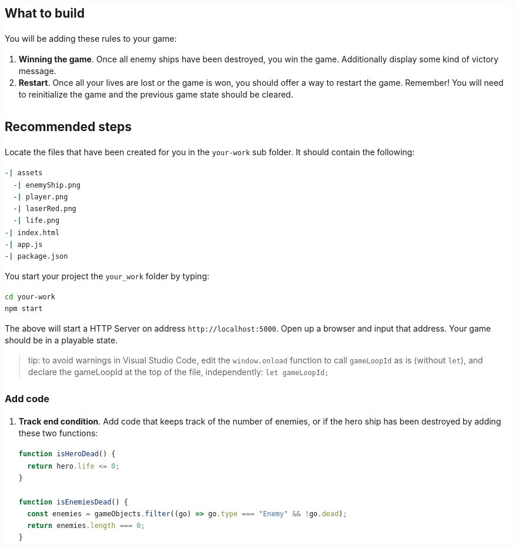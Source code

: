 ## What to build

You will be adding these rules to your game:

1. **Winning the game**. Once all enemy ships have been destroyed, you win the game. Additionally display some kind of victory message.
1. **Restart**. Once all your lives are lost or the game is won, you should offer a way to restart the game. Remember! You will need to reinitialize the game and the previous game state should be cleared.

## Recommended steps

Locate the files that have been created for you in the `your-work` sub folder. It should contain the following:

```bash
-| assets
  -| enemyShip.png
  -| player.png
  -| laserRed.png
  -| life.png
-| index.html
-| app.js
-| package.json
```

You start your project the `your_work` folder by typing:

```bash
cd your-work
npm start
```

The above will start a HTTP Server on address `http://localhost:5000`. Open up a browser and input that address. Your game should be in a playable state.

> tip: to avoid warnings in Visual Studio Code, edit the `window.onload` function to call `gameLoopId` as is (without `let`), and declare the gameLoopId at the top of the file, independently: `let gameLoopId;`

### Add code

1. **Track end condition**. Add code that keeps track of the number of enemies, or if the hero ship has been destroyed by adding these two functions:

    ```javascript
    function isHeroDead() {
      return hero.life <= 0;
    }

    function isEnemiesDead() {
      const enemies = gameObjects.filter((go) => go.type === "Enemy" && !go.dead);
      return enemies.length === 0;
    }
    ```
